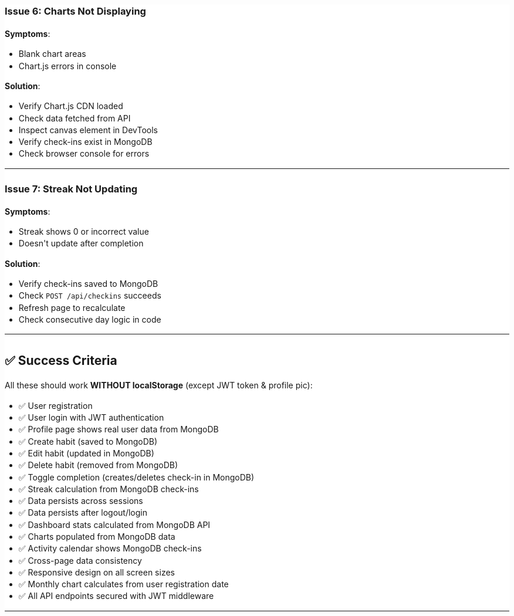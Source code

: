 
### Issue 6: Charts Not Displaying

**Symptoms**:

- Blank chart areas
- Chart.js errors in console

**Solution**:

- Verify Chart.js CDN loaded
- Check data fetched from API
- Inspect canvas element in DevTools
- Verify check-ins exist in MongoDB
- Check browser console for errors

---

### Issue 7: Streak Not Updating

**Symptoms**:

- Streak shows 0 or incorrect value
- Doesn't update after completion

**Solution**:

- Verify check-ins saved to MongoDB
- Check `POST /api/checkins` succeeds
- Refresh page to recalculate
- Check consecutive day logic in code

---

## ✅ Success Criteria

All these should work **WITHOUT localStorage** (except JWT token & profile pic):

- ✅ User registration
- ✅ User login with JWT authentication
- ✅ Profile page shows real user data from MongoDB
- ✅ Create habit (saved to MongoDB)
- ✅ Edit habit (updated in MongoDB)
- ✅ Delete habit (removed from MongoDB)
- ✅ Toggle completion (creates/deletes check-in in MongoDB)
- ✅ Streak calculation from MongoDB check-ins
- ✅ Data persists across sessions
- ✅ Data persists after logout/login
- ✅ Dashboard stats calculated from MongoDB API
- ✅ Charts populated from MongoDB data
- ✅ Activity calendar shows MongoDB check-ins
- ✅ Cross-page data consistency
- ✅ Responsive design on all screen sizes
- ✅ Monthly chart calculates from user registration date
- ✅ All API endpoints secured with JWT middleware

---
